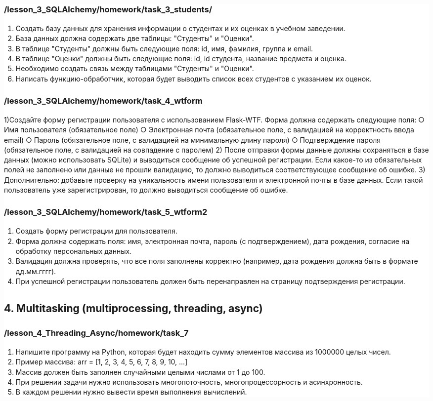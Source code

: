 ### /lesson_3_SQLAlchemy/homework/task_3_students/
1) Создать базу данных для хранения информации о студентах и их оценках в
учебном заведении.
2) База данных должна содержать две таблицы: "Студенты" и "Оценки".
3) В таблице "Студенты" должны быть следующие поля: id, имя, фамилия, группа
и email.
4) В таблице "Оценки" должны быть следующие поля: id, id студента, название
предмета и оценка.
5) Необходимо создать связь между таблицами "Студенты" и "Оценки".
6) Написать функцию-обработчик, которая будет выводить список всех
студентов с указанием их оценок.

### /lesson_3_SQLAlchemy/homework/task_4_wtform
1)Создайте форму регистрации пользователя с использованием Flask-WTF. Форма должна
содержать следующие поля:
    ○ Имя пользователя (обязательное поле)
    ○ Электронная почта (обязательное поле, с валидацией на корректность ввода email)
    ○ Пароль (обязательное поле, с валидацией на минимальную длину пароля)
    ○ Подтверждение пароля (обязательное поле, с валидацией на совпадение с паролем)
2) После отправки формы данные должны сохраняться в базе данных (можно использовать SQLite)
и выводиться сообщение об успешной регистрации. Если какое-то из обязательных полей не
заполнено или данные не прошли валидацию, то должно выводиться соответствующее
сообщение об ошибке.
3) Дополнительно: добавьте проверку на уникальность имени пользователя и электронной почты в
базе данных. Если такой пользователь уже зарегистрирован, то должно выводиться сообщение
об ошибке.

### /lesson_3_SQLAlchemy/homework/task_5_wtform2
1) Создать форму регистрации для пользователя.
2) Форма должна содержать поля: имя, электронная почта,
пароль (с подтверждением), дата рождения, согласие на
обработку персональных данных.
3) Валидация должна проверять, что все поля заполнены
корректно (например, дата рождения должна быть в
формате дд.мм.гггг).
4) При успешной регистрации пользователь должен быть
перенаправлен на страницу подтверждения регистрации.

## 4. Multitasking (multiprocessing, threading, async)

### /lesson_4_Threading_Async/homework/task_7
1) Напишите программу на Python, которая будет находить
сумму элементов массива из 1000000 целых чисел.
2) Пример массива: arr = [1, 2, 3, 4, 5, 6, 7, 8, 9, 10, ...]
3) Массив должен быть заполнен случайными целыми числами
от 1 до 100.
4) При решении задачи нужно использовать многопоточность,
многопроцессорность и асинхронность.
5) В каждом решении нужно вывести время выполнения вычислений.
